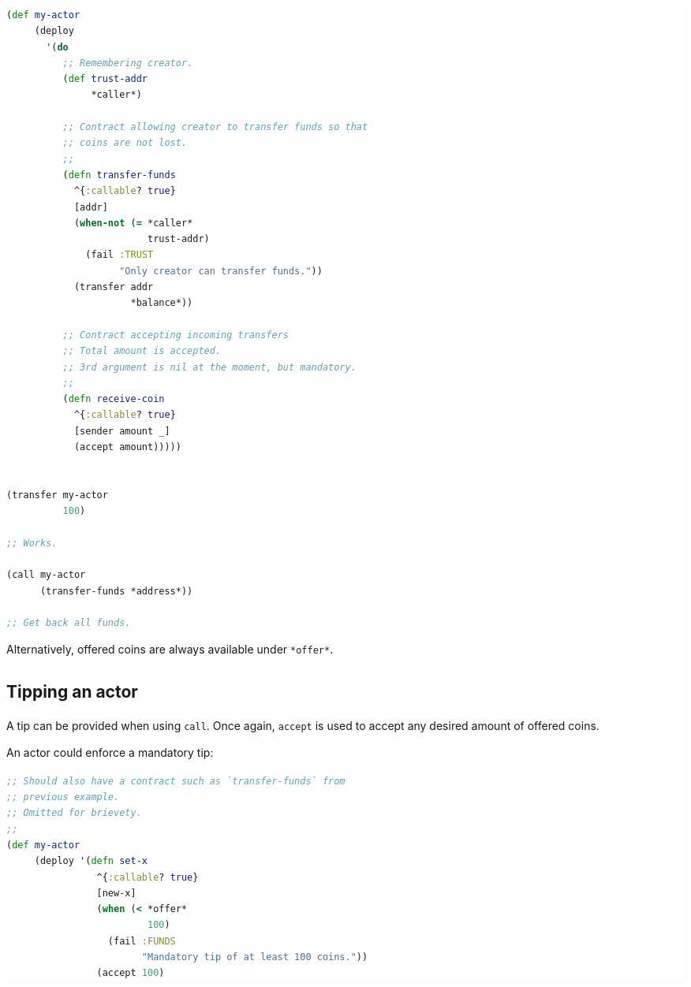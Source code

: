 ```clojure
(def my-actor
     (deploy
       '(do
          ;; Remembering creator.
          (def trust-addr
               *caller*)

          ;; Contract allowing creator to transfer funds so that
          ;; coins are not lost.
          ;;
          (defn transfer-funds
            ^{:callable? true}
            [addr]
            (when-not (= *caller*
                         trust-addr)
              (fail :TRUST
                    "Only creator can transfer funds."))
            (transfer addr
                      *balance*))

          ;; Contract accepting incoming transfers
          ;; Total amount is accepted.
          ;; 3rd argument is nil at the moment, but mandatory.
          ;;
          (defn receive-coin
            ^{:callable? true}
            [sender amount _]
            (accept amount)))))


(transfer my-actor
          100)

;; Works.

(call my-actor
      (transfer-funds *address*))

;; Get back all funds.
```

Alternatively, offered coins are always available under `*offer*`.


## Tipping an actor

A tip can be provided when using `call`. Once again, `accept` is used to accept any desired amount of offered coins.

An actor could enforce a mandatory tip:

```clojure
;; Should also have a contract such as `transfer-funds` from
;; previous example.
;; Omitted for brievety.
;;
(def my-actor
     (deploy '(defn set-x
                ^{:callable? true}
                [new-x]
                (when (< *offer*
                         100)
                  (fail :FUNDS
                        "Mandatory tip of at least 100 coins."))
                (accept 100)
```